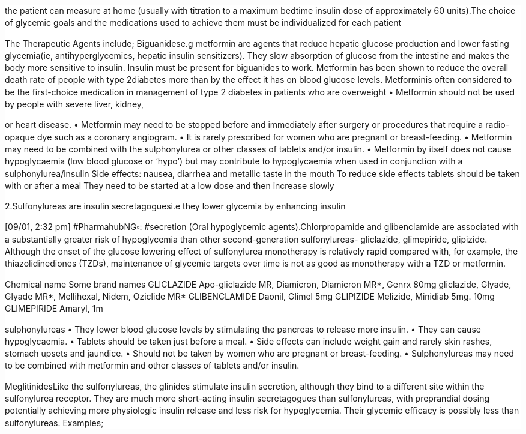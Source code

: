 the patient can measure at home (usually with titration to a maximum bedtime insulin dose of approximately 60 units).The choice of glycemic goals and the medications used to achieve them must be individualized for each patient

The Therapeutic Agents include;
Biguanidese.g metformin are agents that reduce hepatic glucose production and lower fasting glycemia(ie, antihyperglycemics, hepatic insulin sensitizers). They slow absorption of glucose from the intestine and makes the body more sensitive to insulin. Insulin must be present for biguanides to work. Metformin has been shown to reduce the overall death rate of people with type 2diabetes more than by the effect it has on blood glucose levels.
Metforminis often considered to be the first-choice medication in management of type 2 diabetes in patients who are overweight
• Metformin should not be used by people with severe liver, kidney,

or heart disease.
• Metformin may need to be stopped before and immediately after surgery or
procedures that require a radio-opaque dye such as a coronary angiogram.
• It is rarely prescribed for women who are pregnant or breast-feeding.
• Metformin may need to be combined with the sulphonylurea or other classes of tablets
and/or insulin.
• Metformin by itself does not cause hypoglycaemia (low blood glucose or ‘hypo’) but
may contribute to hypoglycaemia when used in conjunction with a sulphonylurea/insulin
Side effects: nausea, diarrhea and metallic taste in the mouth
To reduce side effects tablets should be taken with or after a meal
They need to be started at a low dose and then increase slowly

2.Sulfonylureas are insulin secretagoguesi.e they lower glycemia by enhancing insulin

[09/01, 2:32 pm] #PharmahubNG▫️: #secretion (Oral hypoglycemic agents).Chlorpropamide and glibenclamide are associated with a substantially greater risk of hypoglycemia than other second-generation sulfonylureas- gliclazide, glimepiride, glipizide. Although the onset of the glucose lowering effect of sulfonylurea monotherapy is relatively rapid compared with, for example, the thiazolidinediones (TZDs), maintenance of glycemic targets over time is not as good as monotherapy with a TZD or metformin.

Chemical name Some brand names
GLICLAZIDE Apo-gliclazide MR, Diamicron, Diamicron MR*, Genrx 80mg
gliclazide, Glyade, Glyade MR*, Mellihexal, Nidem, Oziclide MR\*
GLIBENCLAMIDE Daonil, Glimel 5mg
GLIPIZIDE Melizide, Minidiab 5mg. 10mg
GLIMEPIRIDE Amaryl, 1m

sulphonylureas
• They lower blood glucose levels by stimulating the pancreas to release more insulin.
• They can cause hypoglycaemia.
• Tablets should be taken just before a meal.
• Side effects can include weight gain and rarely skin rashes, stomach upsets and jaundice.
• Should not be taken by women who are pregnant or breast-feeding.
• Sulphonylureas may need to be combined with metformin and other classes of tablets
and/or insulin.

MeglitinidesLike the sulfonylureas, the glinides stimulate insulin secretion, although
they bind to a different site within the sulfonylurea receptor. They are much more short-acting insulin secretagogues than sulfonylureas, with preprandial dosing potentially achieving more physiologic insulin release and less risk for hypoglycemia. Their glycemic efficacy is possibly less than sulfonylureas. Examples;
